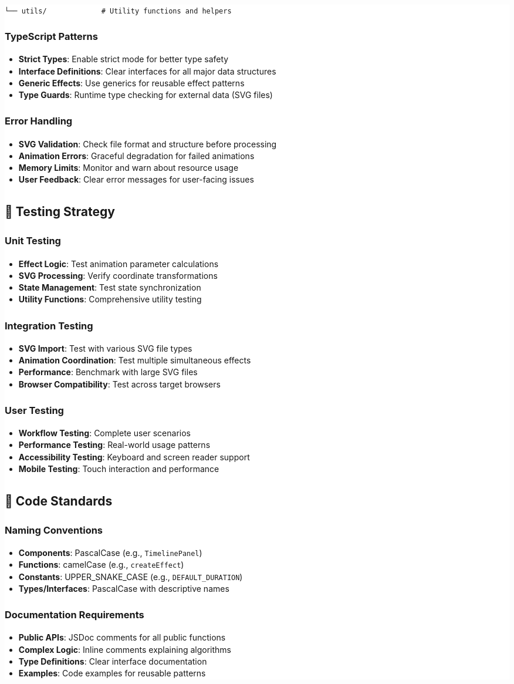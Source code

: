 ```
└── utils/             # Utility functions and helpers
```

### TypeScript Patterns
- **Strict Types**: Enable strict mode for better type safety
- **Interface Definitions**: Clear interfaces for all major data structures
- **Generic Effects**: Use generics for reusable effect patterns
- **Type Guards**: Runtime type checking for external data (SVG files)

### Error Handling
- **SVG Validation**: Check file format and structure before processing
- **Animation Errors**: Graceful degradation for failed animations
- **Memory Limits**: Monitor and warn about resource usage
- **User Feedback**: Clear error messages for user-facing issues

## 🧪 Testing Strategy

### Unit Testing
- **Effect Logic**: Test animation parameter calculations
- **SVG Processing**: Verify coordinate transformations
- **State Management**: Test state synchronization
- **Utility Functions**: Comprehensive utility testing

### Integration Testing
- **SVG Import**: Test with various SVG file types
- **Animation Coordination**: Test multiple simultaneous effects
- **Performance**: Benchmark with large SVG files
- **Browser Compatibility**: Test across target browsers

### User Testing
- **Workflow Testing**: Complete user scenarios
- **Performance Testing**: Real-world usage patterns
- **Accessibility Testing**: Keyboard and screen reader support
- **Mobile Testing**: Touch interaction and performance

## 📝 Code Standards

### Naming Conventions
- **Components**: PascalCase (e.g., `TimelinePanel`)
- **Functions**: camelCase (e.g., `createEffect`)
- **Constants**: UPPER_SNAKE_CASE (e.g., `DEFAULT_DURATION`)
- **Types/Interfaces**: PascalCase with descriptive names

### Documentation Requirements
- **Public APIs**: JSDoc comments for all public functions
- **Complex Logic**: Inline comments explaining algorithms
- **Type Definitions**: Clear interface documentation
- **Examples**: Code examples for reusable patterns
